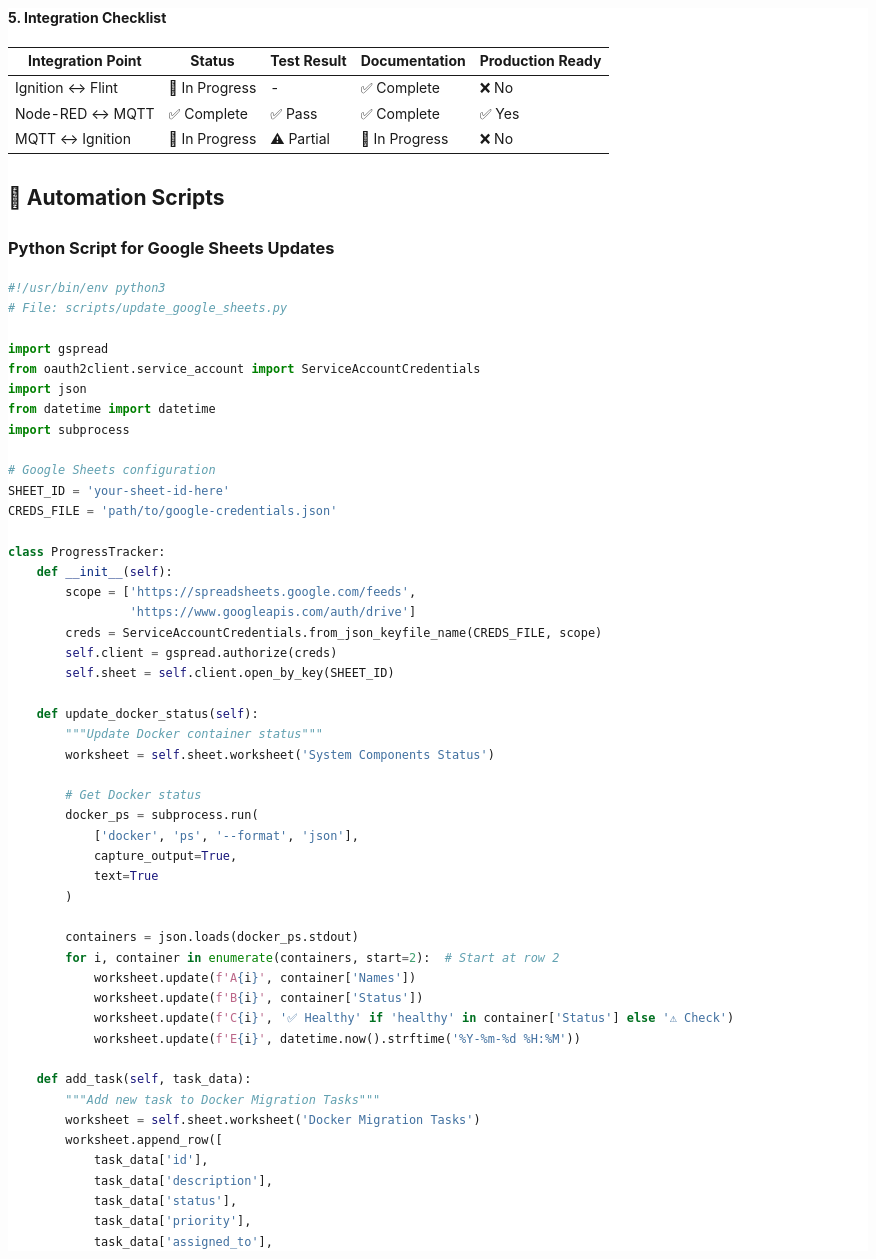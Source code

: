 #### 5. **Integration Checklist**
| Integration Point | Status | Test Result | Documentation | Production Ready |
|-------------------|---------|-------------|---------------|------------------|
| Ignition ↔ Flint | 🔄 In Progress | - | ✅ Complete | ❌ No |
| Node-RED ↔ MQTT | ✅ Complete | ✅ Pass | ✅ Complete | ✅ Yes |
| MQTT ↔ Ignition | 🔄 In Progress | ⚠️ Partial | 📝 In Progress | ❌ No |

## 🔄 Automation Scripts

### Python Script for Google Sheets Updates
```python
#!/usr/bin/env python3
# File: scripts/update_google_sheets.py

import gspread
from oauth2client.service_account import ServiceAccountCredentials
import json
from datetime import datetime
import subprocess

# Google Sheets configuration
SHEET_ID = 'your-sheet-id-here'
CREDS_FILE = 'path/to/google-credentials.json'

class ProgressTracker:
    def __init__(self):
        scope = ['https://spreadsheets.google.com/feeds',
                 'https://www.googleapis.com/auth/drive']
        creds = ServiceAccountCredentials.from_json_keyfile_name(CREDS_FILE, scope)
        self.client = gspread.authorize(creds)
        self.sheet = self.client.open_by_key(SHEET_ID)
    
    def update_docker_status(self):
        """Update Docker container status"""
        worksheet = self.sheet.worksheet('System Components Status')
        
        # Get Docker status
        docker_ps = subprocess.run(
            ['docker', 'ps', '--format', 'json'],
            capture_output=True,
            text=True
        )
        
        containers = json.loads(docker_ps.stdout)
        for i, container in enumerate(containers, start=2):  # Start at row 2
            worksheet.update(f'A{i}', container['Names'])
            worksheet.update(f'B{i}', container['Status'])
            worksheet.update(f'C{i}', '✅ Healthy' if 'healthy' in container['Status'] else '⚠️ Check')
            worksheet.update(f'E{i}', datetime.now().strftime('%Y-%m-%d %H:%M'))
    
    def add_task(self, task_data):
        """Add new task to Docker Migration Tasks"""
        worksheet = self.sheet.worksheet('Docker Migration Tasks')
        worksheet.append_row([
            task_data['id'],
            task_data['description'],
            task_data['status'],
            task_data['priority'],
            task_data['assigned_to'],
```